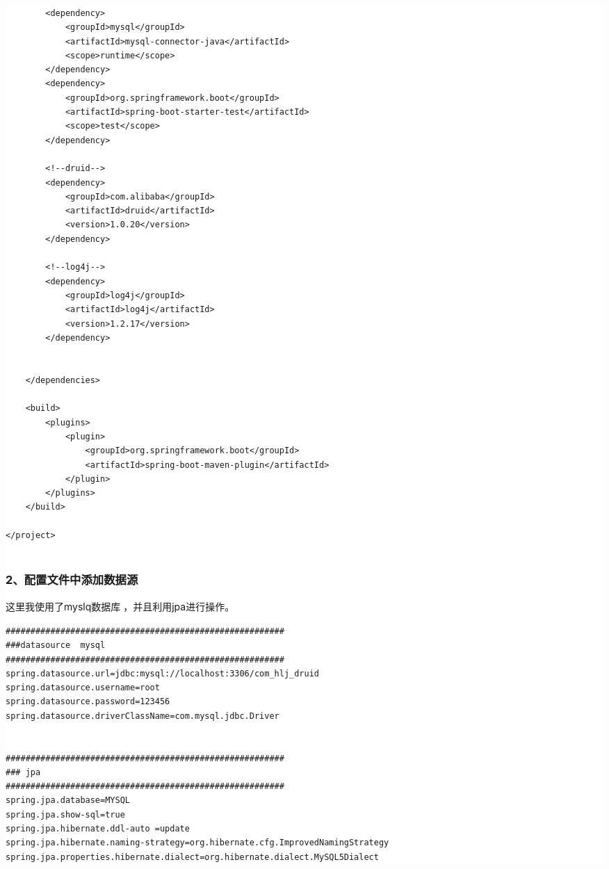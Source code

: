 ```
		<dependency>
			<groupId>mysql</groupId>
			<artifactId>mysql-connector-java</artifactId>
			<scope>runtime</scope>
		</dependency>
		<dependency>
			<groupId>org.springframework.boot</groupId>
			<artifactId>spring-boot-starter-test</artifactId>
			<scope>test</scope>
		</dependency>

		<!--druid-->
		<dependency>
			<groupId>com.alibaba</groupId>
			<artifactId>druid</artifactId>
			<version>1.0.20</version>
		</dependency>

		<!--log4j-->
		<dependency>
			<groupId>log4j</groupId>
			<artifactId>log4j</artifactId>
			<version>1.2.17</version>
		</dependency>


	</dependencies>

	<build>
		<plugins>
			<plugin>
				<groupId>org.springframework.boot</groupId>
				<artifactId>spring-boot-maven-plugin</artifactId>
			</plugin>
		</plugins>
	</build>

</project>


```

### 2、配置文件中添加数据源

这里我使用了myslq数据库 ，并且利用jpa进行操作。

```
########################################################
###datasource  mysql
########################################################
spring.datasource.url=jdbc:mysql://localhost:3306/com_hlj_druid
spring.datasource.username=root
spring.datasource.password=123456
spring.datasource.driverClassName=com.mysql.jdbc.Driver


########################################################
### jpa
########################################################
spring.jpa.database=MYSQL
spring.jpa.show-sql=true
spring.jpa.hibernate.ddl-auto =update
spring.jpa.hibernate.naming-strategy=org.hibernate.cfg.ImprovedNamingStrategy
spring.jpa.properties.hibernate.dialect=org.hibernate.dialect.MySQL5Dialect
```